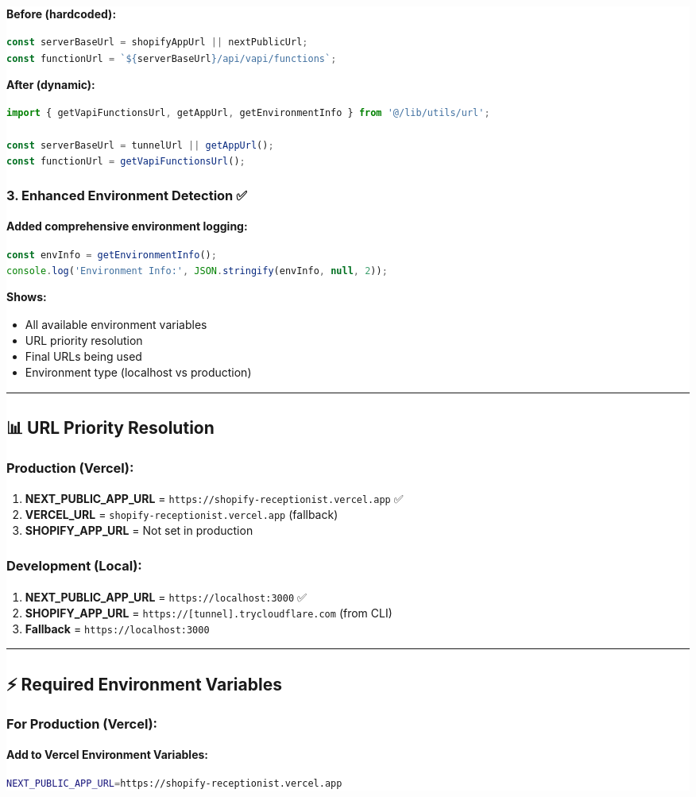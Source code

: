 **Before (hardcoded):**
```typescript
const serverBaseUrl = shopifyAppUrl || nextPublicUrl;
const functionUrl = `${serverBaseUrl}/api/vapi/functions`;
```

**After (dynamic):**
```typescript
import { getVapiFunctionsUrl, getAppUrl, getEnvironmentInfo } from '@/lib/utils/url';

const serverBaseUrl = tunnelUrl || getAppUrl();
const functionUrl = getVapiFunctionsUrl();
```

### 3. **Enhanced Environment Detection** ✅

**Added comprehensive environment logging:**
```typescript
const envInfo = getEnvironmentInfo();
console.log('Environment Info:', JSON.stringify(envInfo, null, 2));
```

**Shows:**
- All available environment variables
- URL priority resolution
- Final URLs being used
- Environment type (localhost vs production)

---

## 📊 URL Priority Resolution

### Production (Vercel):
1. **NEXT_PUBLIC_APP_URL** = `https://shopify-receptionist.vercel.app` ✅
2. **VERCEL_URL** = `shopify-receptionist.vercel.app` (fallback)
3. **SHOPIFY_APP_URL** = Not set in production

### Development (Local):
1. **NEXT_PUBLIC_APP_URL** = `https://localhost:3000` ✅
2. **SHOPIFY_APP_URL** = `https://[tunnel].trycloudflare.com` (from CLI)
3. **Fallback** = `https://localhost:3000`

---

## ⚡ Required Environment Variables

### For Production (Vercel):

**Add to Vercel Environment Variables:**
```bash
NEXT_PUBLIC_APP_URL=https://shopify-receptionist.vercel.app
```

